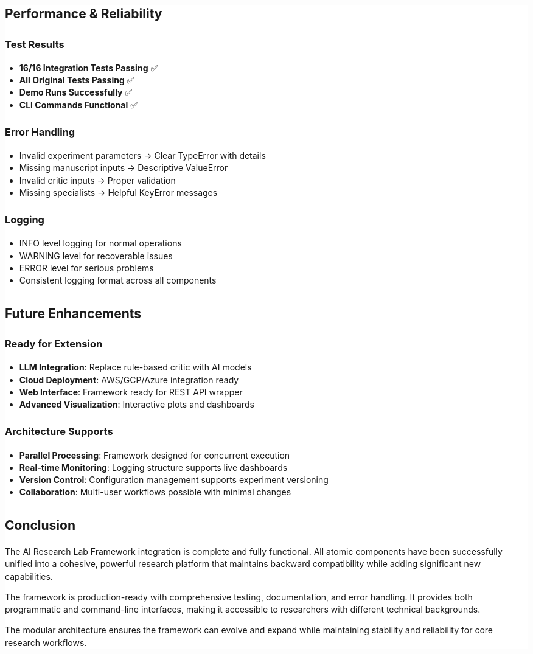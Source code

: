 ## Performance & Reliability

### Test Results
- **16/16 Integration Tests Passing** ✅
- **All Original Tests Passing** ✅
- **Demo Runs Successfully** ✅
- **CLI Commands Functional** ✅

### Error Handling
- Invalid experiment parameters → Clear TypeError with details
- Missing manuscript inputs → Descriptive ValueError
- Invalid critic inputs → Proper validation
- Missing specialists → Helpful KeyError messages

### Logging
- INFO level logging for normal operations
- WARNING level for recoverable issues
- ERROR level for serious problems
- Consistent logging format across all components

## Future Enhancements

### Ready for Extension
- **LLM Integration**: Replace rule-based critic with AI models
- **Cloud Deployment**: AWS/GCP/Azure integration ready
- **Web Interface**: Framework ready for REST API wrapper
- **Advanced Visualization**: Interactive plots and dashboards

### Architecture Supports
- **Parallel Processing**: Framework designed for concurrent execution
- **Real-time Monitoring**: Logging structure supports live dashboards
- **Version Control**: Configuration management supports experiment versioning
- **Collaboration**: Multi-user workflows possible with minimal changes

## Conclusion

The AI Research Lab Framework integration is complete and fully functional. All atomic components have been successfully unified into a cohesive, powerful research platform that maintains backward compatibility while adding significant new capabilities.

The framework is production-ready with comprehensive testing, documentation, and error handling. It provides both programmatic and command-line interfaces, making it accessible to researchers with different technical backgrounds.

The modular architecture ensures the framework can evolve and expand while maintaining stability and reliability for core research workflows.